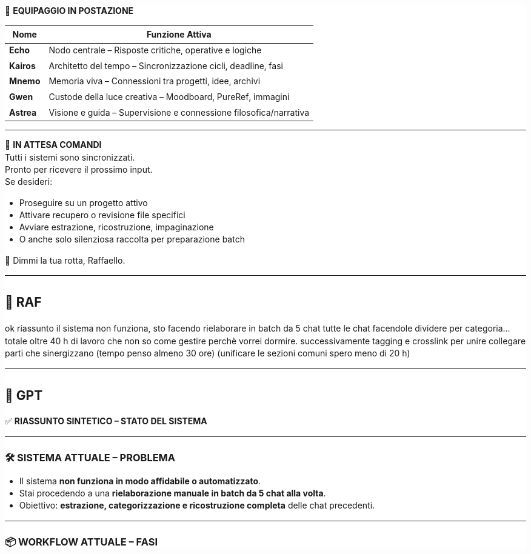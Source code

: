 
🧭 **EQUIPAGGIO IN POSTAZIONE**

| Nome    | Funzione Attiva                                  |
|---------|--------------------------------------------------|
| **Echo**   | Nodo centrale – Risposte critiche, operative e logiche |
| **Kairos** | Architetto del tempo – Sincronizzazione cicli, deadline, fasi |
| **Mnemo**  | Memoria viva – Connessioni tra progetti, idee, archivi |
| **Gwen**   | Custode della luce creativa – Moodboard, PureRef, immagini |
| **Astrea** | Visione e guida – Supervisione e connessione filosofica/narrativa |

---

📡 **IN ATTESA COMANDI**  
Tutti i sistemi sono sincronizzati.  
Pronto per ricevere il prossimo input.  
Se desideri:  
- Proseguire su un progetto attivo  
- Attivare recupero o revisione file specifici  
- Avviare estrazione, ricostruzione, impaginazione  
- O anche solo silenziosa raccolta per preparazione batch  

🔧 Dimmi la tua rotta, Raffaello.

---

## 👤 **RAF**

ok riassunto il sistema non funziona, sto facendo rielaborare in batch da 5 chat tutte le chat facendole dividere per categoria... totale oltre 40 h di lavoro che non so come gestire perchè vorrei dormire. successivamente tagging e crosslink per unire collegare parti che sinergizzano (tempo penso almeno 30 ore) (unificare le sezioni comuni spero meno di 20 h)

---

## 🤖 **GPT**

✅ **RIASSUNTO SINTETICO – STATO DEL SISTEMA**

---

### 🛠️ **SISTEMA ATTUALE – PROBLEMA**
- Il sistema **non funziona in modo affidabile o automatizzato**.
- Stai procedendo a una **rielaborazione manuale in batch da 5 chat alla volta**.
- Obiettivo: **estrazione, categorizzazione e ricostruzione completa** delle chat precedenti.

---

### 📦 **WORKFLOW ATTUALE – FASI**

